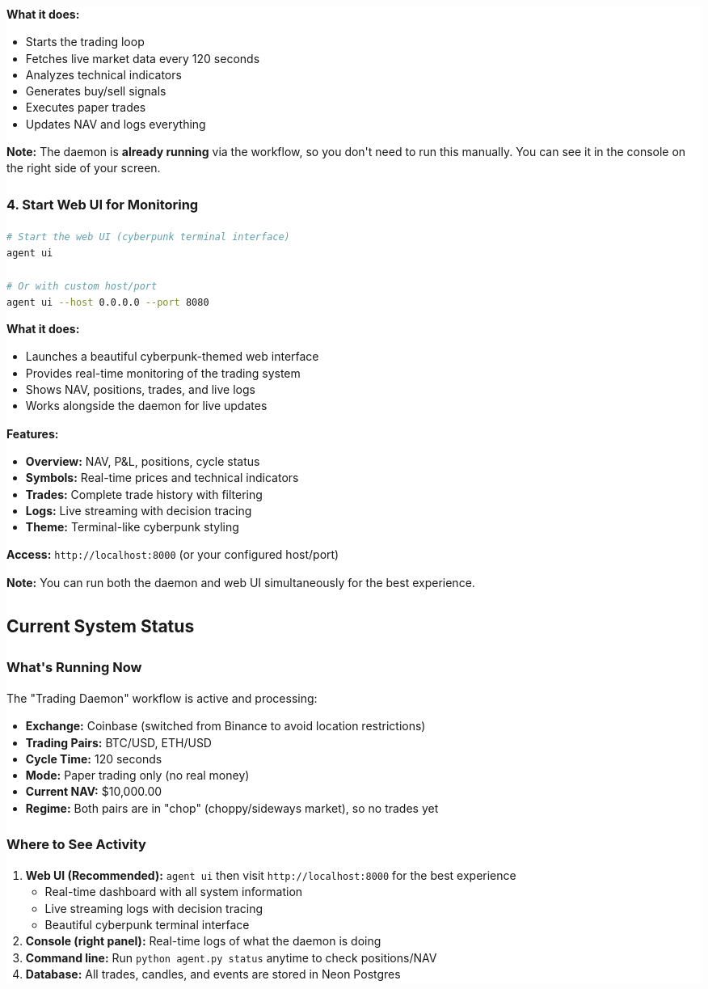 **What it does:**
- Starts the trading loop
- Fetches live market data every 120 seconds
- Analyzes technical indicators
- Generates buy/sell signals
- Executes paper trades
- Updates NAV and logs everything

**Note:** The daemon is **already running** via the workflow, so you don't need to run this manually. You can see it in the console on the right side of your screen.

### 4. Start Web UI for Monitoring

```bash
# Start the web UI (cyberpunk terminal interface)
agent ui

# Or with custom host/port
agent ui --host 0.0.0.0 --port 8080
```

**What it does:**
- Launches a beautiful cyberpunk-themed web interface
- Provides real-time monitoring of the trading system
- Shows NAV, positions, trades, and live logs
- Works alongside the daemon for live updates

**Features:**
- **Overview:** NAV, P&L, positions, cycle status
- **Symbols:** Real-time prices and technical indicators
- **Trades:** Complete trade history with filtering
- **Logs:** Live streaming with decision tracing
- **Theme:** Terminal-like cyberpunk styling

**Access:** `http://localhost:8000` (or your configured host/port)

**Note:** You can run both the daemon and web UI simultaneously for the best experience.

## Current System Status

### What's Running Now

The "Trading Daemon" workflow is active and processing:
- **Exchange:** Coinbase (switched from Binance to avoid location restrictions)
- **Trading Pairs:** BTC/USD, ETH/USD
- **Cycle Time:** 120 seconds
- **Mode:** Paper trading only (no real money)
- **Current NAV:** $10,000.00
- **Regime:** Both pairs are in "chop" (choppy/sideways market), so no trades yet

### Where to See Activity

1. **Web UI (Recommended):** `agent ui` then visit `http://localhost:8000` for the best experience
   - Real-time dashboard with all system information
   - Live streaming logs with decision tracing
   - Beautiful cyberpunk terminal interface
2. **Console (right panel):** Real-time logs of what the daemon is doing
3. **Command line:** Run `python agent.py status` anytime to check positions/NAV
4. **Database:** All trades, candles, and events are stored in Neon Postgres
